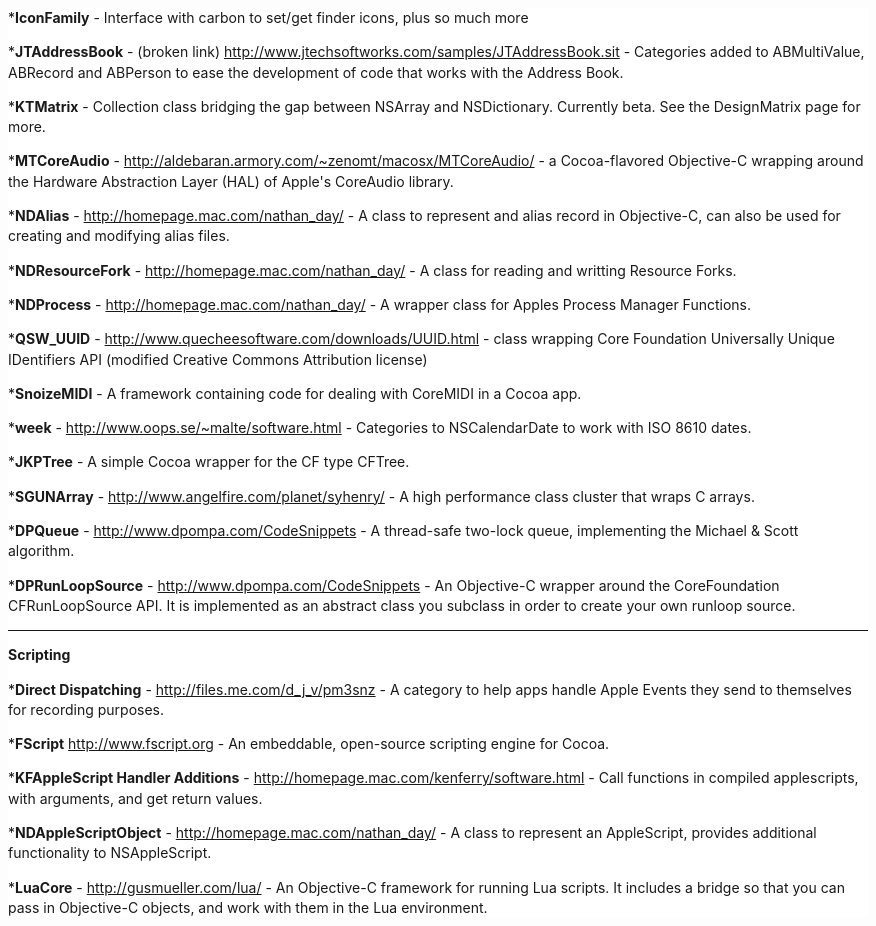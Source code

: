 ***IconFamily** - Interface with carbon to set/get finder icons, plus so much more

***JTAddressBook** - (broken link) http://www.jtechsoftworks.com/samples/JTAddressBook.sit - Categories added to ABMultiValue, ABRecord and ABPerson to ease the development of code that works with the Address Book.

***KTMatrix** - Collection class bridging the gap between NSArray and NSDictionary. Currently beta. See the DesignMatrix page for more.

***MTCoreAudio** - http://aldebaran.armory.com/~zenomt/macosx/MTCoreAudio/ - a Cocoa-flavored Objective-C wrapping around the Hardware Abstraction Layer (HAL) of Apple's CoreAudio library.

***NDAlias** - http://homepage.mac.com/nathan_day/ - A class to represent and alias record in Objective-C, can also be used for creating and modifying alias files.

***NDResourceFork** - http://homepage.mac.com/nathan_day/ - A class for reading and writting Resource Forks.

***NDProcess** - http://homepage.mac.com/nathan_day/ - A wrapper class for Apples Process Manager Functions.

***QSW_UUID** - http://www.quecheesoftware.com/downloads/UUID.html - class wrapping Core Foundation Universally Unique IDentifiers API (modified Creative Commons Attribution license)

***SnoizeMIDI** - A framework containing code for dealing with CoreMIDI in a Cocoa app.

***week** - http://www.oops.se/~malte/software.html - Categories to NSCalendarDate to work with ISO 8610 dates.

***JKPTree** - A simple Cocoa wrapper for the CF type CFTree.

***SGUNArray** - http://www.angelfire.com/planet/syhenry/ - A high performance class cluster that wraps C arrays.

***DPQueue** - http://www.dpompa.com/CodeSnippets - A thread-safe two-lock queue, implementing the Michael & Scott algorithm.

***DPRunLoopSource** - http://www.dpompa.com/CodeSnippets - An Objective-C wrapper around the CoreFoundation CFRunLoopSource API. It is implemented as an abstract class you subclass in order to create your own runloop source.


----

**Scripting**

***Direct Dispatching** - http://files.me.com/d_j_v/pm3snz - A category to help apps handle Apple Events they send to themselves for recording purposes.

***FScript** http://www.fscript.org - An embeddable, open-source scripting engine for Cocoa.

***KFAppleScript Handler Additions** - http://homepage.mac.com/kenferry/software.html - Call functions in compiled applescripts, with arguments, and get return values.

***NDAppleScriptObject** - http://homepage.mac.com/nathan_day/ - A class to represent an AppleScript, provides additional functionality to NSAppleScript.

***LuaCore** - http://gusmueller.com/lua/ - An Objective-C framework for running Lua scripts. It includes a bridge so that you can pass in Objective-C objects, and work with them in the Lua environment. 

